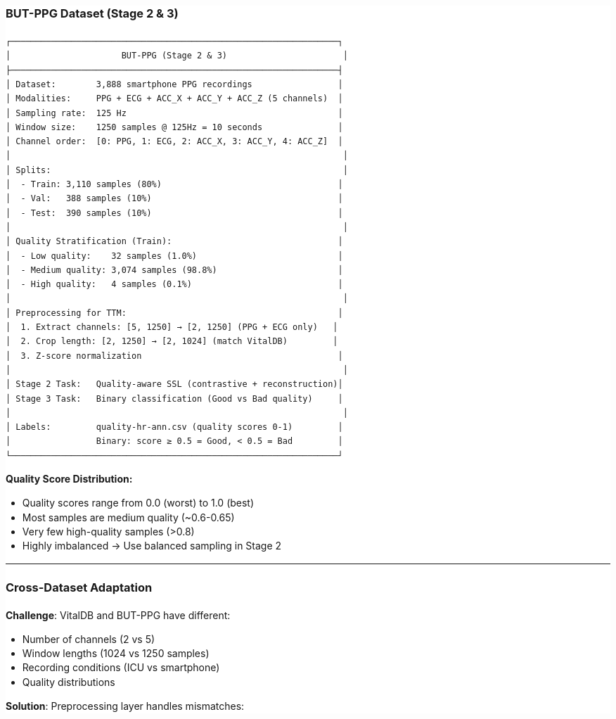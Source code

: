 
### BUT-PPG Dataset (Stage 2 & 3)

```
┌─────────────────────────────────────────────────────────────────┐
│                      BUT-PPG (Stage 2 & 3)                       │
├─────────────────────────────────────────────────────────────────┤
│ Dataset:        3,888 smartphone PPG recordings                 │
│ Modalities:     PPG + ECG + ACC_X + ACC_Y + ACC_Z (5 channels)  │
│ Sampling rate:  125 Hz                                          │
│ Window size:    1250 samples @ 125Hz = 10 seconds               │
│ Channel order:  [0: PPG, 1: ECG, 2: ACC_X, 3: ACC_Y, 4: ACC_Z]  │
│                                                                  │
│ Splits:                                                          │
│  - Train: 3,110 samples (80%)                                   │
│  - Val:   388 samples (10%)                                     │
│  - Test:  390 samples (10%)                                     │
│                                                                  │
│ Quality Stratification (Train):                                 │
│  - Low quality:    32 samples (1.0%)                            │
│  - Medium quality: 3,074 samples (98.8%)                        │
│  - High quality:   4 samples (0.1%)                             │
│                                                                  │
│ Preprocessing for TTM:                                          │
│  1. Extract channels: [5, 1250] → [2, 1250] (PPG + ECG only)   │
│  2. Crop length: [2, 1250] → [2, 1024] (match VitalDB)         │
│  3. Z-score normalization                                       │
│                                                                  │
│ Stage 2 Task:   Quality-aware SSL (contrastive + reconstruction)│
│ Stage 3 Task:   Binary classification (Good vs Bad quality)     │
│                                                                  │
│ Labels:         quality-hr-ann.csv (quality scores 0-1)         │
│                 Binary: score ≥ 0.5 = Good, < 0.5 = Bad         │
└─────────────────────────────────────────────────────────────────┘
```

**Quality Score Distribution:**
- Quality scores range from 0.0 (worst) to 1.0 (best)
- Most samples are medium quality (~0.6-0.65)
- Very few high-quality samples (>0.8)
- Highly imbalanced → Use balanced sampling in Stage 2

---

### Cross-Dataset Adaptation

**Challenge**: VitalDB and BUT-PPG have different:
- Number of channels (2 vs 5)
- Window lengths (1024 vs 1250 samples)
- Recording conditions (ICU vs smartphone)
- Quality distributions

**Solution**: Preprocessing layer handles mismatches:
